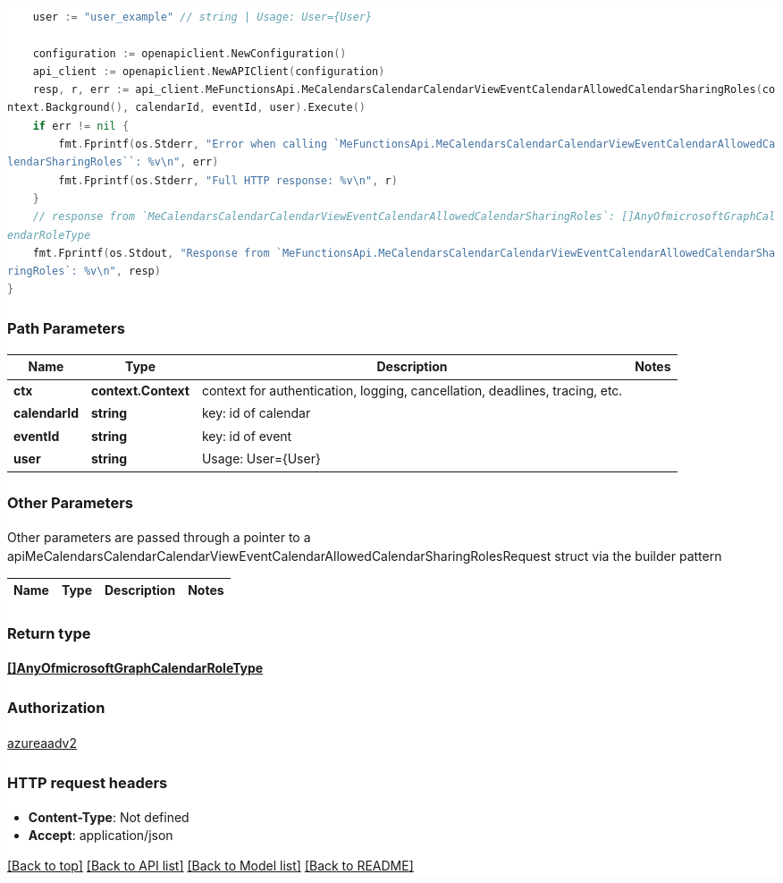 ```go
    user := "user_example" // string | Usage: User={User}

    configuration := openapiclient.NewConfiguration()
    api_client := openapiclient.NewAPIClient(configuration)
    resp, r, err := api_client.MeFunctionsApi.MeCalendarsCalendarCalendarViewEventCalendarAllowedCalendarSharingRoles(context.Background(), calendarId, eventId, user).Execute()
    if err != nil {
        fmt.Fprintf(os.Stderr, "Error when calling `MeFunctionsApi.MeCalendarsCalendarCalendarViewEventCalendarAllowedCalendarSharingRoles``: %v\n", err)
        fmt.Fprintf(os.Stderr, "Full HTTP response: %v\n", r)
    }
    // response from `MeCalendarsCalendarCalendarViewEventCalendarAllowedCalendarSharingRoles`: []AnyOfmicrosoftGraphCalendarRoleType
    fmt.Fprintf(os.Stdout, "Response from `MeFunctionsApi.MeCalendarsCalendarCalendarViewEventCalendarAllowedCalendarSharingRoles`: %v\n", resp)
}
```

### Path Parameters


Name | Type | Description  | Notes
------------- | ------------- | ------------- | -------------
**ctx** | **context.Context** | context for authentication, logging, cancellation, deadlines, tracing, etc.
**calendarId** | **string** | key: id of calendar | 
**eventId** | **string** | key: id of event | 
**user** | **string** | Usage: User&#x3D;{User} | 

### Other Parameters

Other parameters are passed through a pointer to a apiMeCalendarsCalendarCalendarViewEventCalendarAllowedCalendarSharingRolesRequest struct via the builder pattern


Name | Type | Description  | Notes
------------- | ------------- | ------------- | -------------




### Return type

[**[]AnyOfmicrosoftGraphCalendarRoleType**](anyOf&lt;microsoft.graph.calendarRoleType&gt;.md)

### Authorization

[azureaadv2](../README.md#azureaadv2)

### HTTP request headers

- **Content-Type**: Not defined
- **Accept**: application/json

[[Back to top]](#) [[Back to API list]](../README.md#documentation-for-api-endpoints)
[[Back to Model list]](../README.md#documentation-for-models)
[[Back to README]](../README.md)
